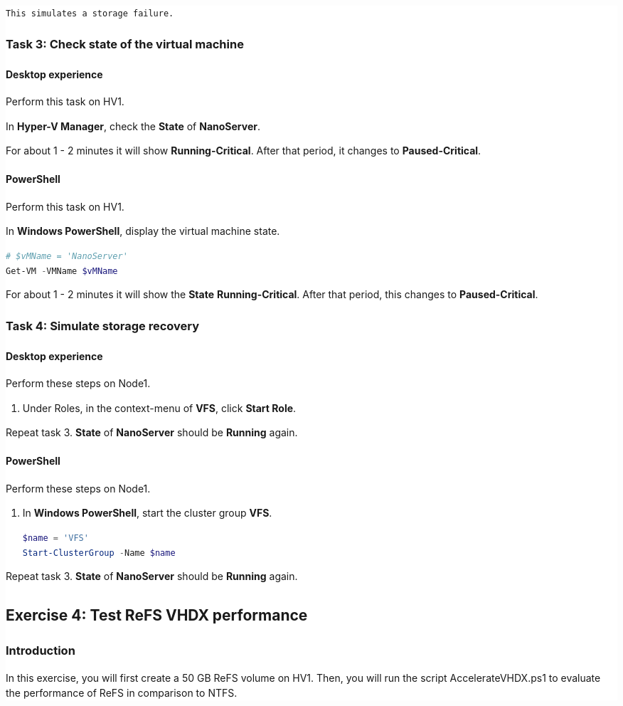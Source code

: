     This simulates a storage failure.

### Task 3: Check state of the virtual machine

#### Desktop experience

Perform this task on HV1.

In **Hyper-V Manager**, check the **State** of **NanoServer**.

For about 1 - 2 minutes it will show **Running-Critical**. After that period, it changes to **Paused-Critical**.

#### PowerShell

Perform this task on HV1.

In **Windows PowerShell**, display the virtual machine state.

````powershell
# $vMName = 'NanoServer'
Get-VM -VMName $vMName
````

For about 1 - 2 minutes it will show the **State** **Running-Critical**. After that period, this changes to **Paused-Critical**.

### Task 4: Simulate storage recovery

#### Desktop experience

Perform these steps on Node1.

1. Under Roles, in the context-menu of **VFS**, click **Start Role**.

Repeat task 3. **State** of **NanoServer** should be **Running** again.

#### PowerShell

Perform these steps on Node1.

1. In **Windows PowerShell**, start the cluster group **VFS**.

    ````powershell
    $name = 'VFS'
    Start-ClusterGroup -Name $name
    ````

Repeat task 3. **State** of **NanoServer** should be **Running** again.

## Exercise 4: Test ReFS VHDX performance

### Introduction

In this exercise, you will first create a 50 GB ReFS volume on HV1. Then, you will run the script AccelerateVHDX.ps1 to evaluate the performance of ReFS in comparison to NTFS.
